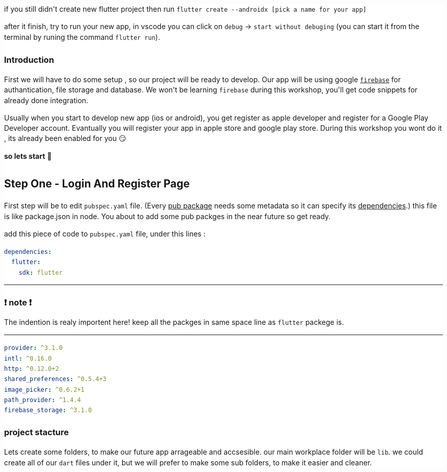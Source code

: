 
if you still didn't create new flutter project then run `flutter create --androidx [pick a name for your app]`

after it finish, try to run your new app, in vscode you can click on `debug` -> `start without debuging`
(you can start it from the terminal by runing the command `flutter run`).

### Introduction
First we will have to do some setup , so our project will be ready to develop.
Our app will be using google [`firebase`](https://firebase.google.com/)  for authantication, file storage and database. We won't be learning `firebase` during this workshop, you'll get code snippets for already done integration.

Usually when you start to develop new app (ios or android), you get register as apple developer and register for a Google Play Developer account. Evantually you will register your app in apple store and google play store. During this workshop you wont do it , its already been enabled for you :smirk:

**so lets start** :muscle:

## Step One - Login And Register Page

First step will be to edit `pubspec.yaml` file. 
(Every [pub package](https://dart.dev/guides/packages) needs some metadata so it can specify its [dependencies](https://dart.dev/tools/pub/glossary#dependency).)
this file is like package.json in node. 
You about to add some pub packges in the near future so get ready. 

add this piece of code to `pubspec.yaml` file, under this lines :

```yaml
dependencies:
  flutter:
    sdk: flutter
```

---
### :exclamation: note  :exclamation: 
The indention is realy importent here!
keep all the packges in same space line as `flutter` packege is.

---

```yaml
provider: ^3.1.0
intl: ^0.16.0
http: ^0.12.0+2
shared_preferences: ^0.5.4+3
image_picker: ^0.6.2+1
path_provider: ^1.4.4
firebase_storage: ^3.1.0
```

### project stacture
Lets create some folders, to make our future app arrageable and accsesible. 
our main workplace folder will be `lib`.
we could create all of our `dart` files under it, but we will prefer to make some sub folders, to make it easier and cleaner.
